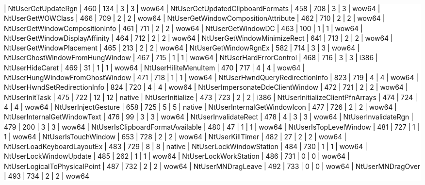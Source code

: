 | NtUserGetUpdateRgn | 460 | 134 | 3 | 3 | wow64
| NtUserGetUpdatedClipboardFormats | 458 | 708 | 3 | 3 | wow64
| NtUserGetWOWClass | 466 | 709 | 2 | 2 | wow64
| NtUserGetWindowCompositionAttribute | 462 | 710 | 2 | 2 | wow64
| NtUserGetWindowCompositionInfo | 461 | 711 | 2 | 2 | wow64
| NtUserGetWindowDC | 463 | 100 | 1 | 1 | wow64
| NtUserGetWindowDisplayAffinity | 464 | 712 | 2 | 2 | wow64
| NtUserGetWindowMinimizeRect | 641 | 713 | 2 | 2 | wow64
| NtUserGetWindowPlacement | 465 | 213 | 2 | 2 | wow64
| NtUserGetWindowRgnEx | 582 | 714 | 3 | 3 | wow64
| NtUserGhostWindowFromHungWindow | 467 | 715 | 1 | 1 | wow64
| NtUserHardErrorControl | 468 | 716 | 3 | 3 | i386
| NtUserHideCaret | 469 | 31 | 1 | 1 | wow64
| NtUserHiliteMenuItem | 470 | 717 | 4 | 4 | wow64
| NtUserHungWindowFromGhostWindow | 471 | 718 | 1 | 1 | wow64
| NtUserHwndQueryRedirectionInfo | 823 | 719 | 4 | 4 | wow64
| NtUserHwndSetRedirectionInfo | 824 | 720 | 4 | 4 | wow64
| NtUserImpersonateDdeClientWindow | 472 | 721 | 2 | 2 | wow64
| NtUserInitTask | 475 | 722 | 12 | 12 | native
| NtUserInitialize | 473 | 723 | 2 | 2 | i386
| NtUserInitializeClientPfnArrays | 474 | 724 | 4 | 4 | wow64
| NtUserInjectGesture | 658 | 725 | 5 | 5 | native
| NtUserInternalGetWindowIcon | 477 | 726 | 2 | 2 | wow64
| NtUserInternalGetWindowText | 476 | 99 | 3 | 3 | wow64
| NtUserInvalidateRect | 478 | 4 | 3 | 3 | wow64
| NtUserInvalidateRgn | 479 | 200 | 3 | 3 | wow64
| NtUserIsClipboardFormatAvailable | 480 | 47 | 1 | 1 | wow64
| NtUserIsTopLevelWindow | 481 | 727 | 1 | 1 | wow64
| NtUserIsTouchWindow | 653 | 728 | 2 | 2 | wow64
| NtUserKillTimer | 482 | 27 | 2 | 2 | wow64
| NtUserLoadKeyboardLayoutEx | 483 | 729 | 8 | 8 | native
| NtUserLockWindowStation | 484 | 730 | 1 | 1 | wow64
| NtUserLockWindowUpdate | 485 | 262 | 1 | 1 | wow64
| NtUserLockWorkStation | 486 | 731 | 0 | 0 | wow64
| NtUserLogicalToPhysicalPoint | 487 | 732 | 2 | 2 | wow64
| NtUserMNDragLeave | 492 | 733 | 0 | 0 | wow64
| NtUserMNDragOver | 493 | 734 | 2 | 2 | wow64